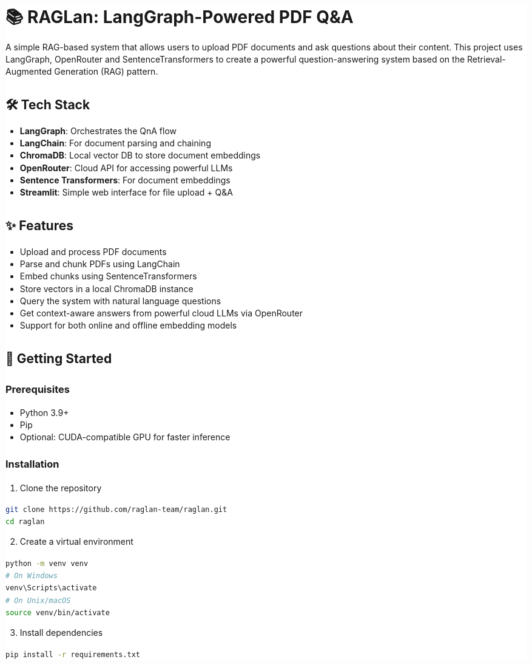 # 📚 RAGLan: LangGraph-Powered PDF Q&A

A simple RAG-based system that allows users to upload PDF documents and ask questions about their content. This project uses LangGraph, OpenRouter and SentenceTransformers to create a powerful question-answering system based on the Retrieval-Augmented Generation (RAG) pattern.

## 🛠️ Tech Stack

- **LangGraph**: Orchestrates the QnA flow
- **LangChain**: For document parsing and chaining
- **ChromaDB**: Local vector DB to store document embeddings
- **OpenRouter**: Cloud API for accessing powerful LLMs
- **Sentence Transformers**: For document embeddings
- **Streamlit**: Simple web interface for file upload + Q&A

## ✨ Features

- Upload and process PDF documents
- Parse and chunk PDFs using LangChain
- Embed chunks using SentenceTransformers
- Store vectors in a local ChromaDB instance
- Query the system with natural language questions
- Get context-aware answers from powerful cloud LLMs via OpenRouter
- Support for both online and offline embedding models

## 🚀 Getting Started

### Prerequisites

- Python 3.9+
- Pip
- Optional: CUDA-compatible GPU for faster inference

### Installation

1. Clone the repository
```bash
git clone https://github.com/raglan-team/raglan.git
cd raglan
```

2. Create a virtual environment
```bash
python -m venv venv
# On Windows
venv\Scripts\activate
# On Unix/macOS
source venv/bin/activate
```

3. Install dependencies
```bash
pip install -r requirements.txt
```
